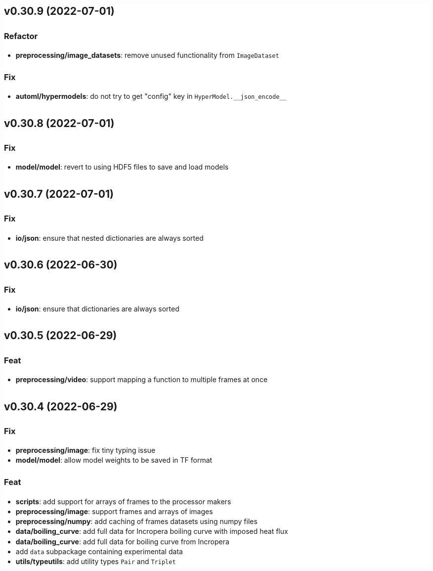 ## v0.30.9 (2022-07-01)

### Refactor

- **preprocessing/image_datasets**: remove unused functionality from `ImageDataset`

### Fix

- **automl/hypermodels**: do not try to get "config" key in `HyperModel.__json_encode__`

## v0.30.8 (2022-07-01)

### Fix

- **model/model**: revert to using HDF5 files to save and load models

## v0.30.7 (2022-07-01)

### Fix

- **io/json**: ensure that nested dictionaries are always sorted

## v0.30.6 (2022-06-30)

### Fix

- **io/json**: ensure that dictionaries are always sorted

## v0.30.5 (2022-06-29)

### Feat

- **preprocessing/video**: support mapping a function to multiple frames at once

## v0.30.4 (2022-06-29)

### Fix

- **preprocessing/image**: fix tiny typing issue
- **model/model**: allow model weights to be saved in TF format

### Feat

- **scripts**: add support for arrays of frames to the processor makers
- **preprocessing/image**: support frames and arrays of images
- **preprocessing/numpy**: add caching of frames datasets using numpy files
- **data/boiling_curve**: add full data for Incropera boiling curve with imposed heat flux
- **data/boiling_curve**: add full data for boiling curve from Incropera
- add `data` subpackage containing experimental data
- **utils/typeutils**: add utility types `Pair` and `Triplet`
